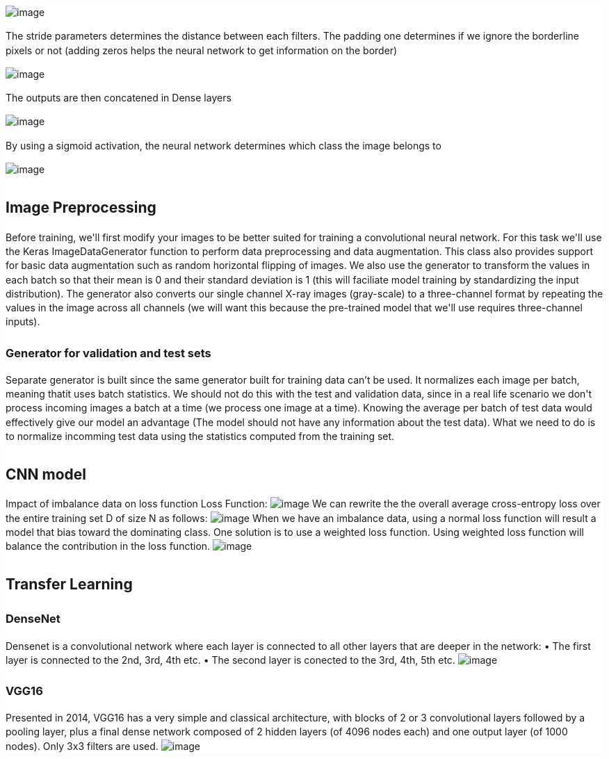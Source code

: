 <img width="780" height="250" alt="image" src="https://github.com/user-attachments/assets/5fd6efe8-3715-460b-8739-73c8de421729" />

The stride parameters determines the distance between each filters. The padding one determines if we ignore the borderline pixels or not (adding zeros helps the neural network to get information on the border)

<img width="537" height="423" alt="image" src="https://github.com/user-attachments/assets/56458156-3ab2-44ec-844f-3ccce6158229" />

The outputs are then concatened in Dense layers

<img width="457" height="348" alt="image" src="https://github.com/user-attachments/assets/d146e1a6-6382-4bc8-8cfe-217e03ea1e13" />

By using a sigmoid activation, the neural network determines which class the image belongs to

<img width="529" height="431" alt="image" src="https://github.com/user-attachments/assets/c9983b0e-bc1c-4191-aa54-b0d90c63f712" />

## Image Preprocessing
Before training, we'll first modify your images to be better suited for training a convolutional neural network. For this task we'll use the Keras ImageDataGenerator function to perform data preprocessing and data augmentation.
This class also provides support for basic data augmentation such as random horizontal flipping of images. We also use the generator to transform the values in each batch so that their mean is 0 and their standard deviation is 1 (this will faciliate model training by standardizing the input distribution). The generator also converts our single channel X-ray images (gray-scale) to a three-channel format by repeating the values in the image across all channels (we will want this because the pre-trained model that we'll use requires three-channel inputs).
### Generator for validation and test sets
Separate generator is built since the same generator built for training data can’t be used. It normalizes each image per batch, meaning thatit uses batch statistics. We should not do this with the test and validation data, since in a real life scenario we don't process incoming images a batch at a time (we process one image at a time). Knowing the average per batch of test data would effectively give our model an advantage (The model should not have any information about the test data). What we need to do is to normalize incomming test data using the statistics computed from the training set.
## CNN model
Impact of imbalance data on loss function
Loss Function:
<img width="639" height="51" alt="image" src="https://github.com/user-attachments/assets/0dfc7a8a-8a29-4e19-8546-6ae8ad9eadee" />
We can rewrite the the overall average cross-entropy loss over the entire training set D of size N as follows:
<img width="836" height="86" alt="image" src="https://github.com/user-attachments/assets/dbe03bb3-c914-442d-b4ab-07d9046a45a5" />
When we have an imbalance data, using a normal loss function will result a model that bias toward the dominating class. One solution is to use a weighted loss function. Using weighted loss function will balance the contribution in the loss function.
<img width="663" height="70" alt="image" src="https://github.com/user-attachments/assets/465b05ad-41e8-4927-aa50-27d0025fccdc" />
## Transfer Learning
### DenseNet
Densenet is a convolutional network where each layer is connected to all other layers that are deeper in the network:
•	The first layer is connected to the 2nd, 3rd, 4th etc.
•	The second layer is conected to the 3rd, 4th, 5th etc.
<img width="761" height="487" alt="image" src="https://github.com/user-attachments/assets/0ece4bc3-1e11-4776-9555-85af77892b3c" />
### VGG16
Presented in 2014, VGG16 has a very simple and classical architecture, with blocks of 2 or 3 convolutional layers followed by a pooling layer, plus a final dense network composed of 2 hidden layers (of 4096 nodes each) and one output layer (of 1000 nodes). Only 3x3 filters are used.
<img width="806" height="412" alt="image" src="https://github.com/user-attachments/assets/395cd822-5333-4717-ae54-8d46d532a9ba" />